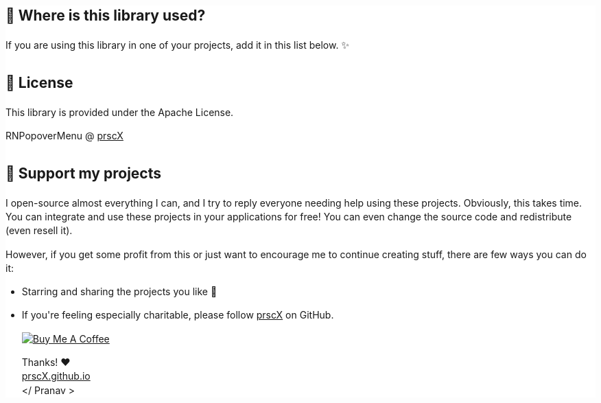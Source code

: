 ## 💫 Where is this library used?
If you are using this library in one of your projects, add it in this list below. ✨


## 📜 License
This library is provided under the Apache License.

RNPopoverMenu @ [prscX](https://github.com/prscX)

## 💖 Support my projects
I open-source almost everything I can, and I try to reply everyone needing help using these projects. Obviously, this takes time. You can integrate and use these projects in your applications for free! You can even change the source code and redistribute (even resell it).

However, if you get some profit from this or just want to encourage me to continue creating stuff, there are few ways you can do it:
* Starring and sharing the projects you like 🚀
* If you're feeling especially charitable, please follow [prscX](https://github.com/prscX) on GitHub.

  <a href="https://www.buymeacoffee.com/prscX" target="_blank"><img src="https://www.buymeacoffee.com/assets/img/custom_images/orange_img.png" alt="Buy Me A Coffee" style="height: auto !important;width: auto !important;" ></a>

  Thanks! ❤️
  <br/>
  [prscX.github.io](https://prscx.github.io)
  <br/>
  </ Pranav >
